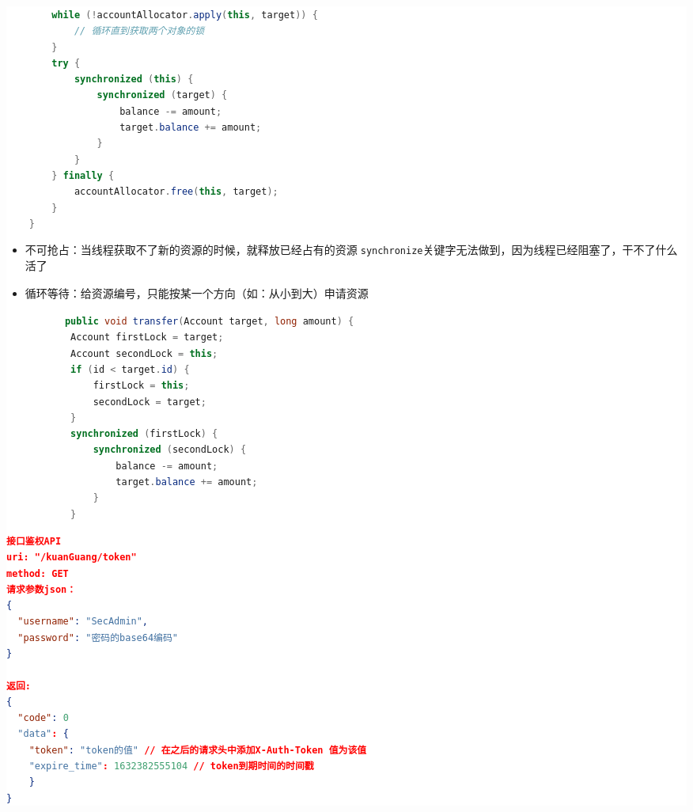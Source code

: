   ```java
          while (!accountAllocator.apply(this, target)) {
              // 循环直到获取两个对象的锁
          }
          try {
              synchronized (this) {
                  synchronized (target) {
                      balance -= amount;
                      target.balance += amount;
                  }
              }
          } finally {
              accountAllocator.free(this, target);
          }
      }
  ```

  

- 不可抢占：当线程获取不了新的资源的时候，就释放已经占有的资源 `synchronize`关键字无法做到，因为线程已经阻塞了，干不了什么活了

- 循环等待：给资源编号，只能按某一个方向（如：从小到大）申请资源

  ```java
         public void transfer(Account target, long amount) {
          Account firstLock = target;
          Account secondLock = this;
          if (id < target.id) {
              firstLock = this;
              secondLock = target;
          }
          synchronized (firstLock) {
              synchronized (secondLock) {
                  balance -= amount;
                  target.balance += amount;
              }
          }
  ```

  



```json
接口鉴权API
uri: "/kuanGuang/token" 
method: GET
请求参数json：
{
  "username": "SecAdmin",
  "password": "密码的base64编码"
}

返回:
{
  "code": 0
  "data": {
  	"token": "token的值" // 在之后的请求头中添加X-Auth-Token 值为该值
  	"expire_time": 1632382555104 // token到期时间的时间戳 
	}
}
```
